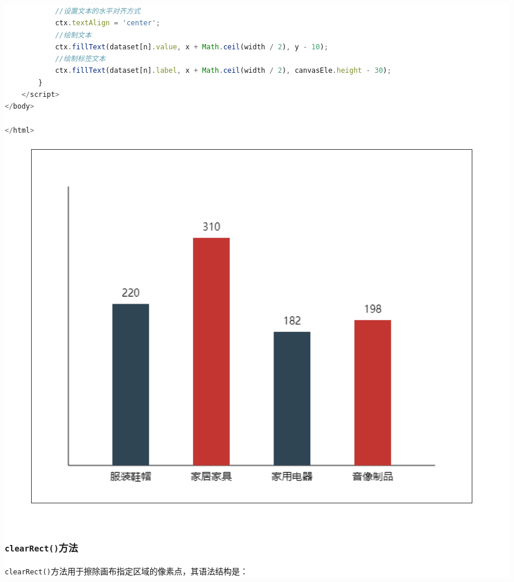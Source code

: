 ```js
            //设置文本的水平对齐方式
            ctx.textAlign = 'center';
            //绘制文本
            ctx.fillText(dataset[n].value, x + Math.ceil(width / 2), y - 10);
            //绘制标签文本
            ctx.fillText(dataset[n].label, x + Math.ceil(width / 2), canvasEle.height - 30);
        }
    </script>
</body>

</html>
```

![](images\柱形图.png)

### `clearRect()`方法

`clearRect()`方法用于擦除画布指定区域的像素点，其语法结构是：
